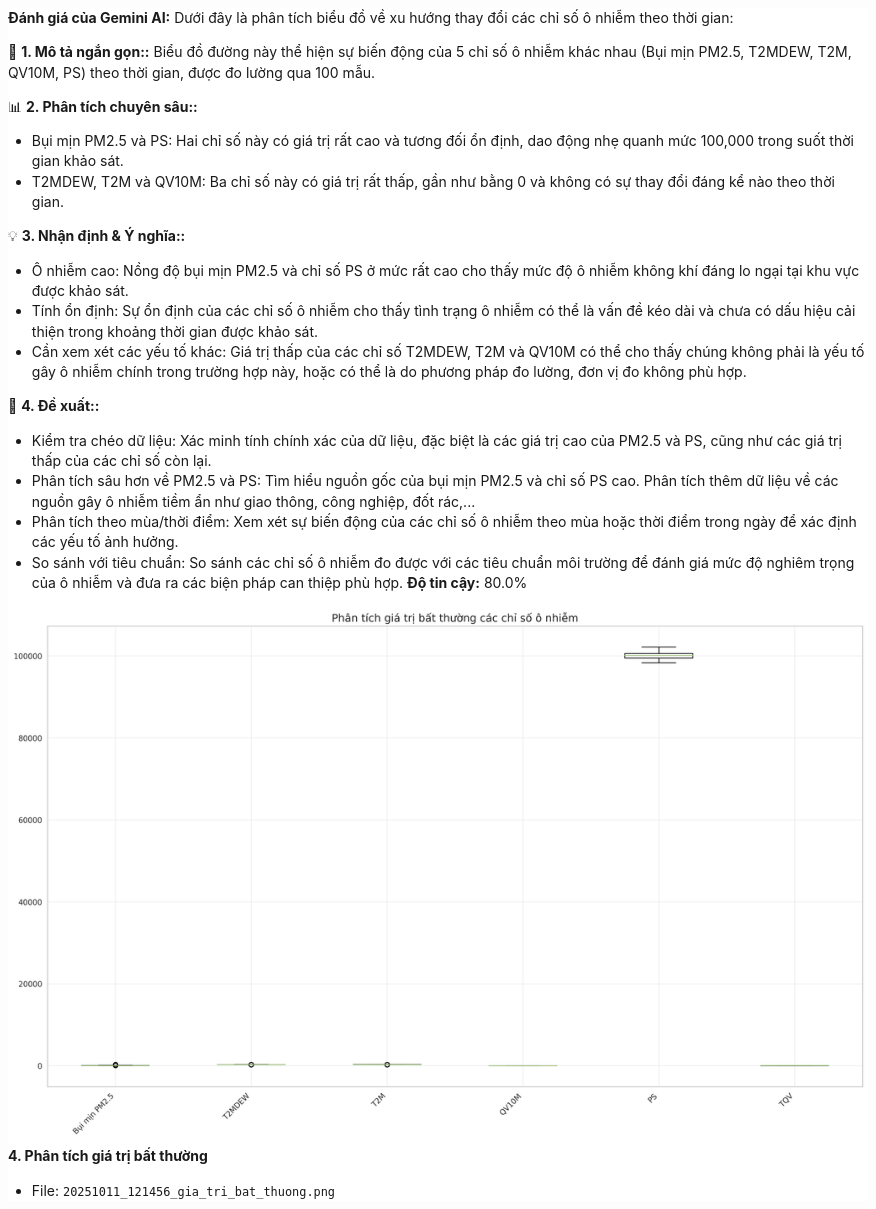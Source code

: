 
**Đánh giá của Gemini AI:**
Dưới đây là phân tích biểu đồ về xu hướng thay đổi các chỉ số ô nhiễm theo thời gian:

🧩 **1. Mô tả ngắn gọn::**
Biểu đồ đường này thể hiện sự biến động của 5 chỉ số ô nhiễm khác nhau (Bụi mịn PM2.5, T2MDEW, T2M, QV10M, PS) theo thời gian, được đo lường qua 100 mẫu.

📊 **2. Phân tích chuyên sâu::**
- Bụi mịn PM2.5 và PS: Hai chỉ số này có giá trị rất cao và tương đối ổn định, dao động nhẹ quanh mức 100,000 trong suốt thời gian khảo sát.
- T2MDEW, T2M và QV10M: Ba chỉ số này có giá trị rất thấp, gần như bằng 0 và không có sự thay đổi đáng kể nào theo thời gian.

💡 **3. Nhận định & Ý nghĩa::**
- Ô nhiễm cao: Nồng độ bụi mịn PM2.5 và chỉ số PS ở mức rất cao cho thấy mức độ ô nhiễm không khí đáng lo ngại tại khu vực được khảo sát.
- Tính ổn định: Sự ổn định của các chỉ số ô nhiễm cho thấy tình trạng ô nhiễm có thể là vấn đề kéo dài và chưa có dấu hiệu cải thiện trong khoảng thời gian được khảo sát.
- Cần xem xét các yếu tố khác: Giá trị thấp của các chỉ số T2MDEW, T2M và QV10M có thể cho thấy chúng không phải là yếu tố gây ô nhiễm chính trong trường hợp này, hoặc có thể là do phương pháp đo lường, đơn vị đo không phù hợp.

🚀 **4. Đề xuất::**
- Kiểm tra chéo dữ liệu: Xác minh tính chính xác của dữ liệu, đặc biệt là các giá trị cao của PM2.5 và PS, cũng như các giá trị thấp của các chỉ số còn lại.
- Phân tích sâu hơn về PM2.5 và PS: Tìm hiểu nguồn gốc của bụi mịn PM2.5 và chỉ số PS cao. Phân tích thêm dữ liệu về các nguồn gây ô nhiễm tiềm ẩn như giao thông, công nghiệp, đốt rác,...
- Phân tích theo mùa/thời điểm: Xem xét sự biến động của các chỉ số ô nhiễm theo mùa hoặc thời điểm trong ngày để xác định các yếu tố ảnh hưởng.
- So sánh với tiêu chuẩn: So sánh các chỉ số ô nhiễm đo được với các tiêu chuẩn môi trường để đánh giá mức độ nghiêm trọng của ô nhiễm và đưa ra các biện pháp can thiệp phù hợp.
**Độ tin cậy:** 80.0%

![Phân tích giá trị bất thường v1](results_comb_PM25_wind_Hanoi_2018_v1_20251011_121456/20251011_121456_gia_tri_bat_thuong.png)
**4. Phân tích giá trị bất thường**
- File: `20251011_121456_gia_tri_bat_thuong.png`
